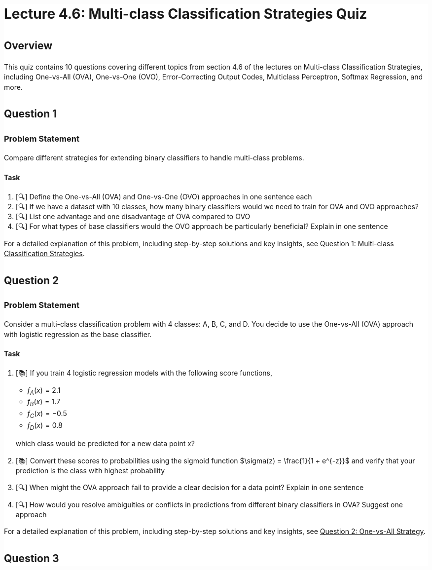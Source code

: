 # Lecture 4.6: Multi-class Classification Strategies Quiz

## Overview
This quiz contains 10 questions covering different topics from section 4.6 of the lectures on Multi-class Classification Strategies, including One-vs-All (OVA), One-vs-One (OVO), Error-Correcting Output Codes, Multiclass Perceptron, Softmax Regression, and more.

## Question 1

### Problem Statement
Compare different strategies for extending binary classifiers to handle multi-class problems.

#### Task
1. [🔍] Define the One-vs-All (OVA) and One-vs-One (OVO) approaches in one sentence each
2. [🔍] If we have a dataset with $10$ classes, how many binary classifiers would we need to train for OVA and OVO approaches?
3. [🔍] List one advantage and one disadvantage of OVA compared to OVO
4. [🔍] For what types of base classifiers would the OVO approach be particularly beneficial? Explain in one sentence

For a detailed explanation of this problem, including step-by-step solutions and key insights, see [Question 1: Multi-class Classification Strategies](L4_6_1_explanation.md).

## Question 2

### Problem Statement
Consider a multi-class classification problem with $4$ classes: A, B, C, and D. You decide to use the One-vs-All (OVA) approach with logistic regression as the base classifier.

#### Task
1. [📚] If you train $4$ logistic regression models with the following score functions, 
   - $f_A(x) = 2.1$
   - $f_B(x) = 1.7$
   - $f_C(x) = -0.5$
   - $f_D(x) = 0.8$
   
   which class would be predicted for a new data point $x$?
2. [📚] Convert these scores to probabilities using the sigmoid function $\sigma(z) = \frac{1}{1 + e^{-z}}$ and verify that your prediction is the class with highest probability
3. [🔍] When might the OVA approach fail to provide a clear decision for a data point? Explain in one sentence
4. [🔍] How would you resolve ambiguities or conflicts in predictions from different binary classifiers in OVA? Suggest one approach

For a detailed explanation of this problem, including step-by-step solutions and key insights, see [Question 2: One-vs-All Strategy](L4_6_2_explanation.md).

## Question 3
